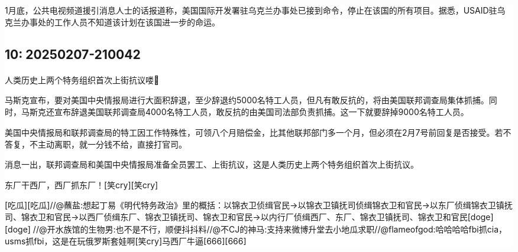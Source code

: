1月底，公共电视频道援引消息人士的话报道称，美国国际开发署驻乌克兰办事处已接到命令，停止在该国的所有项目。据悉，USAID驻乌克兰办事处的工作人员不知道该计划在该国进一步的命运。

## 10: 20250207-210042

人类历史上两个特务组织首次上街抗议喽🤡

马斯克宣布，要对美国中央情报局进行大面积辞退，至少辞退约5000名特工人员，但凡有敢反抗的，将由美国联邦调查局集体抓捕。同时，马斯克还宣布辞退美国联邦调查局4000名特工人员，敢反抗的由美国司法部负责抓捕。这一下就要辞掉9000名特工人员。

美国中央情报局和联邦调查局的特工因工作特殊性，可领八个月赔偿金，比其他联邦部门多一个月，但必须在2月7号前回复是否接受。若不答复，不主动离职，就一分钱不给，直接打官司。

消息一出，联邦调查局和美国中央情报局准备全员罢工、上街抗议，这是人类历史上两个特务组织首次上街抗议。

东厂干西厂，西厂抓东厂！[笑cry][笑cry]

[吃瓜][吃瓜]//@蘸盐:想起丁易《明代特务政治》里的概括：以锦衣卫侦缉官民→以锦衣卫镇抚司侦缉锦衣卫和官民→以东厂侦缉锦衣卫镇抚司、锦衣卫和官民→以西厂侦缉东厂、锦衣卫镇抚司、锦衣卫和官民→以内行厂侦缉西厂、东厂、锦衣卫镇抚司、锦衣卫和官民[doge][doge] //@开水族馆的生物男:也不是不行，顺便抖抖料//@不CJ的神马:支持来微博升堂去小地瓜求职//@flameofgod:哈哈哈哈fbi抓cia，usms抓fbi，这是在玩俄罗斯套娃啊[笑cry]马西厂牛逼[666][666]

